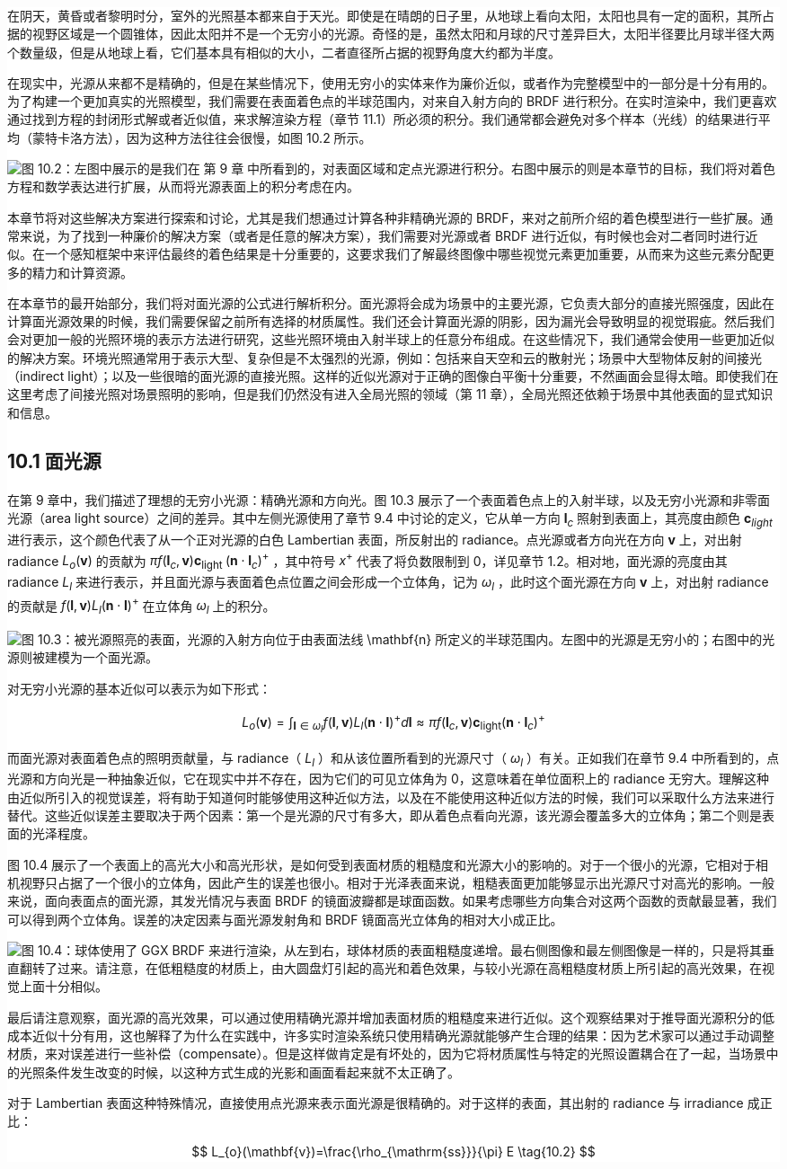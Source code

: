 在阴天，黄昏或者黎明时分，室外的光照基本都来自于天光。即使是在晴朗的日子里，从地球上看向太阳，太阳也具有一定的面积，其所占据的视野区域是一个圆锥体，因此太阳并不是一个无穷小的光源。奇怪的是，虽然太阳和月球的尺寸差异巨大，太阳半径要比月球半径大两个数量级，但是从地球上看，它们基本具有相似的大小，二者直径所占据的视野角度大约都为半度。

在现实中，光源从来都不是精确的，但是在某些情况下，使用无穷小的实体来作为廉价近似，或者作为完整模型中的一部分是十分有用的。为了构建一个更加真实的光照模型，我们需要在表面着色点的半球范围内，对来自入射方向的 BRDF 进行积分。在实时渲染中，我们更喜欢通过找到方程的封闭形式解或者近似值，来求解渲染方程（章节 11.1）所必须的积分。我们通常都会避免对多个样本（光线）的结果进行平均（蒙特卡洛方法），因为这种方法往往会很慢，如图 10.2 所示。

![图 10.2：左图中展示的是我们在 第 9 章 中所看到的，对表面区域和定点光源进行积分。右图中展示的则是本章节的目标，我们将对着色方程和数学表达进行扩展，从而将光源表面上的积分考虑在内。](images/Chapter-10/202306151158487.png '图10.2：左图中展示的是我们在 第9章 中所看到的，对表面区域和定点光源进行积分。右图中展示的则是本章节的目标，我们将对着色方程和数学表达进行扩展，从而将光源表面上的积分考虑在内。')

本章节将对这些解决方案进行探索和讨论，尤其是我们想通过计算各种非精确光源的 BRDF，来对之前所介绍的着色模型进行一些扩展。通常来说，为了找到一种廉价的解决方案（或者是任意的解决方案），我们需要对光源或者 BRDF 进行近似，有时候也会对二者同时进行近似。在一个感知框架中来评估最终的着色结果是十分重要的，这要求我们了解最终图像中哪些视觉元素更加重要，从而来为这些元素分配更多的精力和计算资源。

在本章节的最开始部分，我们将对面光源的公式进行解析积分。面光源将会成为场景中的主要光源，它负责大部分的直接光照强度，因此在计算面光源效果的时候，我们需要保留之前所有选择的材质属性。我们还会计算面光源的阴影，因为漏光会导致明显的视觉瑕疵。然后我们会对更加一般的光照环境的表示方法进行研究，这些光照环境由入射半球上的任意分布组成。在这些情况下，我们通常会使用一些更加近似的解决方案。环境光照通常用于表示大型、复杂但是不太强烈的光源，例如：包括来自天空和云的散射光；场景中大型物体反射的间接光（indirect light）；以及一些很暗的面光源的直接光照。这样的近似光源对于正确的图像白平衡十分重要，不然画面会显得太暗。即使我们在这里考虑了间接光照对场景照明的影响，但是我们仍然没有进入全局光照的领域（第 11 章），全局光照还依赖于场景中其他表面的显式知识和信息。

## 10.1 面光源

在第 9 章中，我们描述了理想的无穷小光源：精确光源和方向光。图 10.3 展示了一个表面着色点上的入射半球，以及无穷小光源和非零面光源（area light source）之间的差异。其中左侧光源使用了章节 9.4 中讨论的定义，它从单一方向 $\mathbf{l}_{c}$ 照射到表面上，其亮度由颜色 $\mathbf{c}_{light}$ 进行表示，这个颜色代表了从一个正对光源的白色 Lambertian 表面，所反射出的 radiance。点光源或者方向光在方向 $\mathbf{v}$ 上，对出射 radiance $L_{o}(\mathbf{v})$ 的贡献为 $\pi f\left(\mathbf{l}_{c}, \mathbf{v}\right) \mathbf{c}_{\text {light }}\left(\mathbf{n} \cdot \mathbf{l}_{c}\right)^{+}$ ，其中符号 $x^{+}$ 代表了将负数限制到 0，详见章节 1.2。相对地，面光源的亮度由其 radiance $L_{l}$ 来进行表示，并且面光源与表面着色点位置之间会形成一个立体角，记为 $ω_l$ ，此时这个面光源在方向 $\mathbf{v}$ 上，对出射 radiance 的贡献是 $f(\mathbf{l}, \mathbf{v}) L_{l}(\mathbf{n} \cdot \mathbf{l})^{+}$ 在立体角 $ω_l$ 上的积分。

![图 10.3：被光源照亮的表面，光源的入射方向位于由表面法线 \mathbf{n} 所定义的半球范围内。左图中的光源是无穷小的；右图中的光源则被建模为一个面光源。](images/Chapter-10/202306151248940.png '图10.3：被光源照亮的表面，光源的入射方向位于由表面法线 \\mathbf{n} 所定义的半球范围内。左图中的光源是无穷小的；右图中的光源则被建模为一个面光源。')

对无穷小光源的基本近似可以表示为如下形式：

$$
L_{o}(\mathbf{v})=\int_{\mathbf{l} \in \omega_{l}} f(\mathbf{l}, \mathbf{v}) L_{l}(\mathbf{n} \cdot \mathbf{l})^{+} d \mathbf{l} \approx \pi f\left(\mathbf{l}_{c}, \mathbf{v}\right) \mathbf{c}_{\mathrm{light}}\left(\mathbf{n} \cdot \mathbf{l}_{c}\right)^{+}
\tag{10.1}
$$

而面光源对表面着色点的照明贡献量，与 radiance（ $L_{l}$ ）和从该位置所看到的光源尺寸（ $ω_l$ ）有关。正如我们在章节 9.4 中所看到的，点光源和方向光是一种抽象近似，它在现实中并不存在，因为它们的可见立体角为 0，这意味着在单位面积上的 radiance 无穷大。理解这种由近似所引入的视觉误差，将有助于知道何时能够使用这种近似方法，以及在不能使用这种近似方法的时候，我们可以采取什么方法来进行替代。这些近似误差主要取决于两个因素：第一个是光源的尺寸有多大，即从着色点看向光源，该光源会覆盖多大的立体角；第二个则是表面的光泽程度。

图 10.4 展示了一个表面上的高光大小和高光形状，是如何受到表面材质的粗糙度和光源大小的影响的。对于一个很小的光源，它相对于相机视野只占据了一个很小的立体角，因此产生的误差也很小。相对于光泽表面来说，粗糙表面更加能够显示出光源尺寸对高光的影响。一般来说，面向表面点的面光源，其发光情况与表面 BRDF 的镜面波瓣都是球面函数。如果考虑哪些方向集合对这两个函数的贡献最显著，我们可以得到两个立体角。误差的决定因素与面光源发射角和 BRDF 镜面高光立体角的相对大小成正比。

![图 10.4：球体使用了 GGX BRDF 来进行渲染，从左到右，球体材质的表面粗糙度递增。最右侧图像和最左侧图像是一样的，只是将其垂直翻转了过来。请注意，在低粗糙度的材质上，由大圆盘灯引起的高光和着色效果，与较小光源在高粗糙度材质上所引起的高光效果，在视觉上面十分相似。](images/Chapter-10/202306151702326.png '图10.4：球体使用了GGX BRDF来进行渲染，从左到右，球体材质的表面粗糙度递增。最右侧图像和最左侧图像是一样的，只是将其垂直翻转了过来。请注意，在低粗糙度的材质上，由大圆盘灯引起的高光和着色效果，与较小光源在高粗糙度材质上所引起的高光效果，在视觉上面十分相似。')

最后请注意观察，面光源的高光效果，可以通过使用精确光源并增加表面材质的粗糙度来进行近似。这个观察结果对于推导面光源积分的低成本近似十分有用，这也解释了为什么在实践中，许多实时渲染系统只使用精确光源就能够产生合理的结果：因为艺术家可以通过手动调整材质，来对误差进行一些补偿（compensate）。但是这样做肯定是有坏处的，因为它将材质属性与特定的光照设置耦合在了一起，当场景中的光照条件发生改变的时候，以这种方式生成的光影和画面看起来就不太正确了。

对于 Lambertian 表面这种特殊情况，直接使用点光源来表示面光源是很精确的。对于这样的表面，其出射的 radiance 与 irradiance 成正比：

$$
L_{o}(\mathbf{v})=\frac{\rho_{\mathrm{ss}}}{\pi} E
\tag{10.2}
$$
